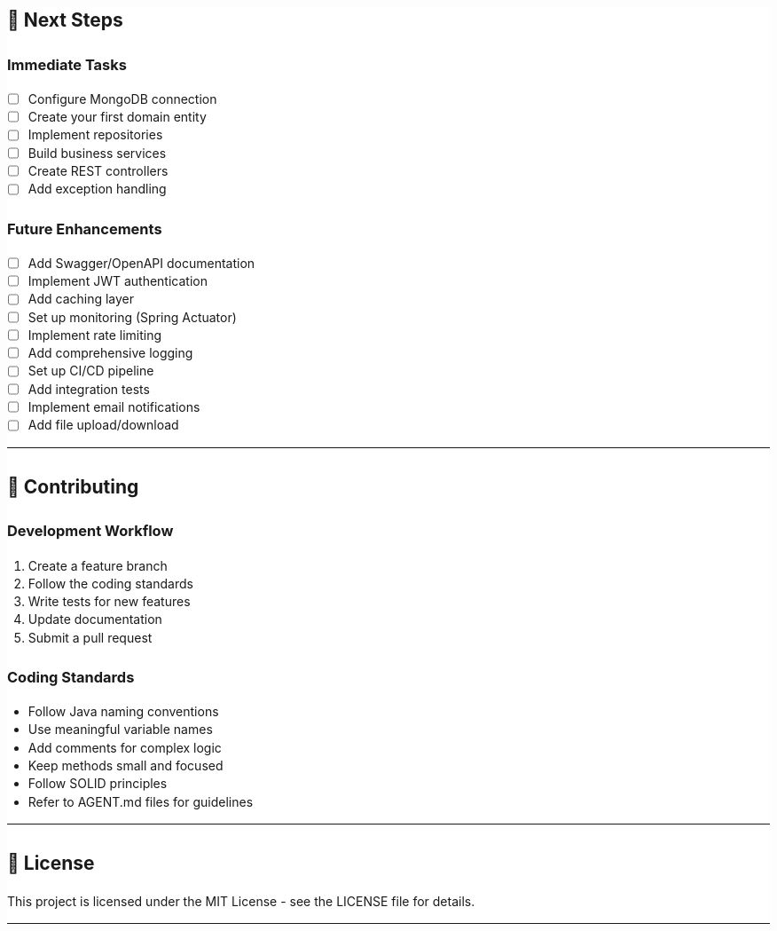 
## 🔄 Next Steps

### Immediate Tasks
- [ ] Configure MongoDB connection
- [ ] Create your first domain entity
- [ ] Implement repositories
- [ ] Build business services
- [ ] Create REST controllers
- [ ] Add exception handling

### Future Enhancements
- [ ] Add Swagger/OpenAPI documentation
- [ ] Implement JWT authentication
- [ ] Add caching layer
- [ ] Set up monitoring (Spring Actuator)
- [ ] Implement rate limiting
- [ ] Add comprehensive logging
- [ ] Set up CI/CD pipeline
- [ ] Add integration tests
- [ ] Implement email notifications
- [ ] Add file upload/download

---

## 🤝 Contributing

### Development Workflow

1. Create a feature branch
2. Follow the coding standards
3. Write tests for new features
4. Update documentation
5. Submit a pull request

### Coding Standards

- Follow Java naming conventions
- Use meaningful variable names
- Add comments for complex logic
- Keep methods small and focused
- Follow SOLID principles
- Refer to AGENT.md files for guidelines

---

## 📄 License

This project is licensed under the MIT License - see the LICENSE file for details.

---
